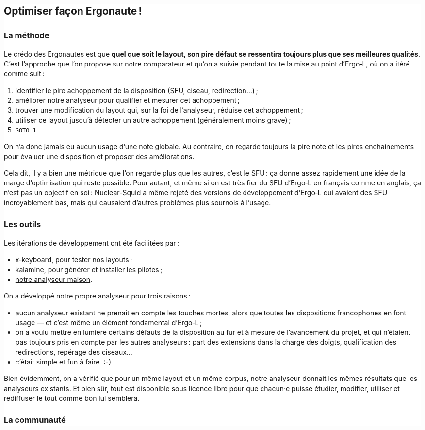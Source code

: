 
Optimiser façon Ergonaute !
--------------------------------------------------------------------------------

### La méthode

Le crédo des Ergonautes est que **quel que soit le layout, son pire défaut se
ressentira toujours plus que ses meilleures qualités**. C’est l’approche que
l’on propose sur notre [comparateur](/alternatives/#tableau-comparatif) et qu’on
a suivie pendant toute la mise au point d’Ergo‑L, où on a itéré comme suit :

1. identifier le pire achoppement de la disposition (SFU, ciseau, redirection…) ;
2. améliorer notre analyseur pour qualifier et mesurer cet achoppement ;
3. trouver une modification du layout qui, sur la foi de l’analyseur, réduise
   cet achoppement ;
4. utiliser ce layout jusqu’à détecter un autre achoppement (généralement moins grave) ;
5. `GOTO 1`

On n’a donc jamais eu aucun usage d’une note globale. Au contraire, on regarde
toujours la pire note et les pires enchainements pour évaluer une disposition et
proposer des améliorations.

Cela dit, il y a bien une métrique que l’on regarde plus que les autres, c’est
le SFU : ça donne assez rapidement une idée de la marge d’optimisation qui reste
possible. Pour autant, et même si on est très fier du SFU d’Ergo‑L en français
comme en anglais, ça n’est pas un objectif en soi : [Nuclear-Squid][] a même rejeté
des versions de développement d’Ergo‑L qui avaient des SFU incroyablement bas,
mais qui causaient d’autres problèmes plus sournois à l’usage.

### Les outils

Les itérations de développement ont été facilitées par :

- [x‑keyboard][], pour tester nos layouts ;
- [kalamine][], pour générer et installer les pilotes ;
- [notre analyseur maison](/stats).

On a développé notre propre analyseur pour trois raisons :

- aucun analyseur existant ne prenait en compte les touches mortes, alors que
  toutes les dispositions francophones en font usage — et c’est même un élément
  fondamental d’Ergo‑L ;
- on a voulu mettre en lumière certains défauts de la disposition au fur et à
  mesure de l’avancement du projet, et qui n’étaient pas toujours pris en compte
  par les autres analyseurs : part des extensions dans la charge des doigts,
  qualification des redirections, repérage des ciseaux…
- c’était simple et fun à faire. :-)

Bien évidemment, on a vérifié que pour un même layout et un même corpus, notre
analyseur donnait les mêmes résultats que les analyseurs existants. Et bien sûr,
tout est disponible sous licence libre pour que chacun·e puisse étudier,
modifier, utiliser et rediffuser le tout comme bon lui semblera.

### La communauté


[1DFH]:                    /presentation/#dfh-1u-distance-from-home
[Qwerty-Lafayette]:        https://qwerty-lafayette.org
[Nuclear-Squid]:           https://github.com/Nuclear-Squid
[kdeloach]:                https://github.com/kdeloach
[Workman Keyboard Layout]: https://workmanlayout.org/#same-hand-utilization-shu
[recuit simulé]:           https://fr.wikipedia.org/wiki/Recuit_simulé
[CarpalX]:                 https://mk.bcgsc.ca/carpalx/
[QFMLWY]:                  https://mk.bcgsc.ca/carpalx/?full_optimization
[KLAnext]:                 https://klanext.keyboard-design.com
[x‑keyboard]:              https://github.com/OneDeadKey/x-keyboard
[kalamine]:                https://github.com/OneDeadKey/kalamine